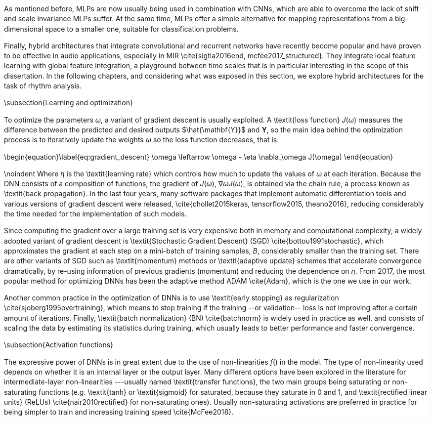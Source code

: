 As mentioned before, MLPs are now usually being used in combination with CNNs, which are able to overcome the lack of shift and scale invariance MLPs suffer. At the same time, MLPs offer a simple alternative for mapping representations from a big-dimensional space to a smaller one, suitable for classification problems. 

Finally, hybrid architectures that integrate convolutional and recurrent networks have recently become popular and have proven to be effective in audio applications, especially in MIR \cite{sigtia2016end, mcfee2017_structured}. They integrate local feature learning with global feature integration, a playground between time scales that is in particular interesting in the scope of this dissertation. In the following chapters, and considering what was exposed in this section, we explore hybrid architectures for the task of rhythm analysis.

\subsection{Learning and optimization}

To optimize the parameters $\omega$, a variant of gradient descent is usually exploited. A \textit{loss function} $J(\omega)$ measures the difference between the predicted and desired outputs $\hat{\mathbf{Y}}$ and $\mathbf{Y}$, so the main idea behind the optimization process is to iteratively update the weights $\omega$ so the loss function decreases, that is:

\begin{equation}\label{eq:gradient_descent}
\omega \leftarrow \omega - \eta \nabla_\omega J(\omega)
\end{equation}

\noindent
Where $\eta$ is the \textit{learning rate} which controls how much to update the values of $\omega$ at each iteration. Because the DNN consists of a composition of functions, the gradient of $J(\omega)$, $\nabla \omega J(\omega)$, is obtained via the chain rule, a process known as \textit{back propagation}. In the last four years, many software packages that implement automatic differentiation tools and various versions of gradient descent were released, \cite{chollet2015keras, tensorflow2015, theano2016}, reducing considerably the time needed for the implementation of such models. 

Since computing the gradient over a large training set is very expensive both in memory and computational complexity, a widely adopted variant of gradient descent is \textit{Stochastic Gradient Descent} (SGD) \cite{bottou1991stochastic}, which approximates the gradient at each step on a mini-batch of training samples, $B$, considerably smaller than the training set. There are other variants of SGD such as \textit{momentum} methods or \textit{adaptive update} schemes that accelerate convergence dramatically, by re-using information of previous gradients (momentum) and reducing the dependence on $\eta$. From 2017, the most popular method for optimizing DNNs has been the adaptive method ADAM \cite{Adam}, which is the one we use in our work. 

Another common practice in the optimization of DNNs is to use \textit{early stopping} as regularization \cite{sjoberg1995overtraining}, which means to stop training if the training --or validation-- loss is not improving after a certain amount of iterations. Finally, \textit{batch normalization} (BN) \cite{batchnorm} is widely used in practice as well, and consists of scaling the data by estimating its statistics during training, which usually leads to better performance and faster convergence. 



\subsection{Activation functions}

The expressive power of DNNs is in great extent due to the use of non-linearities $f()$ in the model. The type of non-linearity used depends on whether it is an internal layer or the output layer. Many different options have been explored in the literature for intermediate-layer non-linearities ---usually named \textit{transfer functions}, the two main groups being saturating or non-saturating functions (e.g. \textit{tanh} or \textit{sigmoid} for saturated, because they saturate in 0 and 1, and \textit{rectified linear units} (ReLUs) \cite{nair2010rectified} for non-saturating ones). Usually non-saturating activations are preferred in practice for being simpler to train and increasing training speed \cite{McFee2018}.
